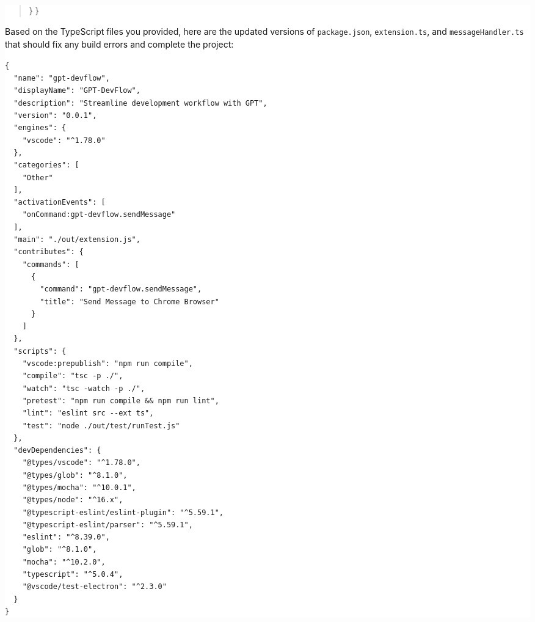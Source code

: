 >   }
> }
> ```

Based on the TypeScript files you provided, here are the updated versions of `package.json`, `extension.ts`, and `messageHandler.ts` that should fix any build errors and complete the project:

    {
      "name": "gpt-devflow",
      "displayName": "GPT-DevFlow",
      "description": "Streamline development workflow with GPT",
      "version": "0.0.1",
      "engines": {
        "vscode": "^1.78.0"
      },
      "categories": [
        "Other"
      ],
      "activationEvents": [
        "onCommand:gpt-devflow.sendMessage"
      ],
      "main": "./out/extension.js",
      "contributes": {
        "commands": [
          {
            "command": "gpt-devflow.sendMessage",
            "title": "Send Message to Chrome Browser"
          }
        ]
      },
      "scripts": {
        "vscode:prepublish": "npm run compile",
        "compile": "tsc -p ./",
        "watch": "tsc -watch -p ./",
        "pretest": "npm run compile && npm run lint",
        "lint": "eslint src --ext ts",
        "test": "node ./out/test/runTest.js"
      },
      "devDependencies": {
        "@types/vscode": "^1.78.0",
        "@types/glob": "^8.1.0",
        "@types/mocha": "^10.0.1",
        "@types/node": "^16.x",
        "@typescript-eslint/eslint-plugin": "^5.59.1",
        "@typescript-eslint/parser": "^5.59.1",
        "eslint": "^8.39.0",
        "glob": "^8.1.0",
        "mocha": "^10.2.0",
        "typescript": "^5.0.4",
        "@vscode/test-electron": "^2.3.0"
      }
    }
    